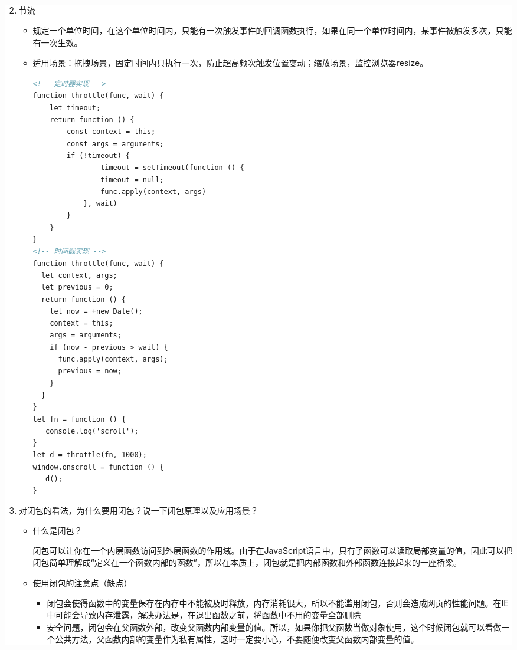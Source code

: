 2. 节流

   - 规定一个单位时间，在这个单位时间内，只能有一次触发事件的回调函数执行，如果在同一个单位时间内，某事件被触发多次，只能有一次生效。

   - 适用场景：拖拽场景，固定时间内只执行一次，防止超高频次触发位置变动；缩放场景，监控浏览器resize。

     ```html
     <!-- 定时器实现 -->
     function throttle(func, wait) {
         let timeout;
         return function () {
             const context = this;
             const args = arguments;
             if (!timeout) {
                     timeout = setTimeout(function () {
                     timeout = null;
                     func.apply(context, args)
                 }, wait)
             }
         }
     }
     <!-- 时间戳实现 -->
     function throttle(func, wait) {
       let context, args;
       let previous = 0;
       return function () {
         let now = +new Date();
         context = this;
         args = arguments;
         if (now - previous > wait) {
           func.apply(context, args);
           previous = now;
         }
       }
     }
     let fn = function () {
     	console.log('scroll');
     }
     let d = throttle(fn, 1000);
     window.onscroll = function () {
     	d();
     }
     ```


2. 对闭包的看法，为什么要用闭包？说一下闭包原理以及应用场景？

   - 什么是闭包？

     闭包可以让你在一个内层函数访问到外层函数的作用域。由于在JavaScript语言中，只有子函数可以读取局部变量的值，因此可以把闭包简单理解成“定义在一个函数内部的函数”，所以在本质上，闭包就是把内部函数和外部函数连接起来的一座桥梁。

   - 使用闭包的注意点（缺点）

     - 闭包会使得函数中的变量保存在内存中不能被及时释放，内存消耗很大，所以不能滥用闭包，否则会造成网页的性能问题。在IE中可能会导致内存泄露，解决办法是，在退出函数之前，将函数中不用的变量全部删除
     - 安全问题，闭包会在父函数外部，改变父函数内部变量的值。所以，如果你把父函数当做对象使用，这个时候闭包就可以看做一个公共方法，父函数内部的变量作为私有属性，这时一定要小心，不要随便改变父函数内部变量的值。
